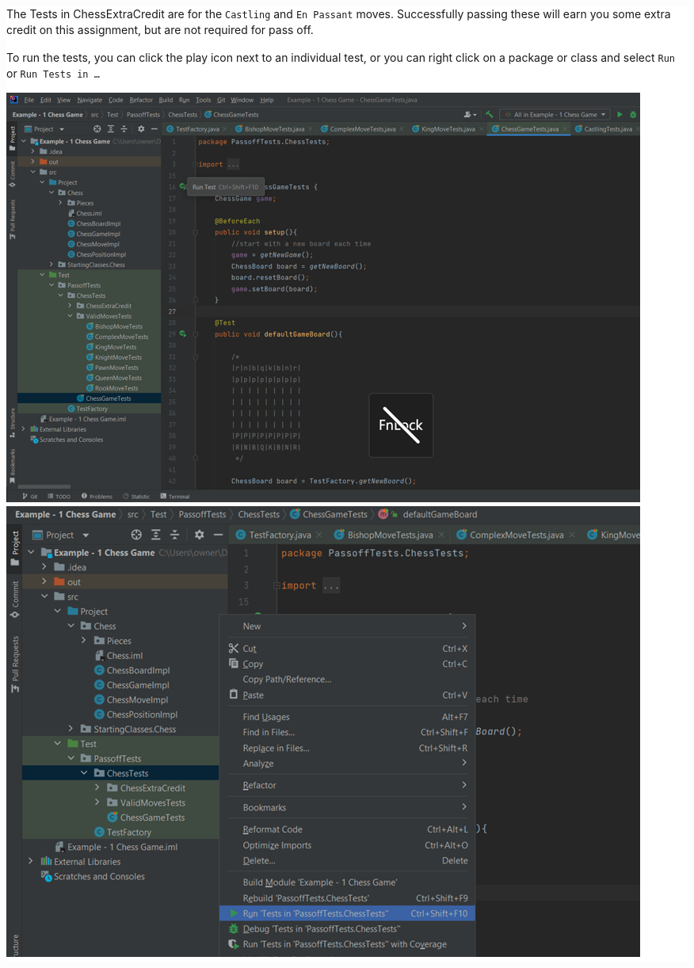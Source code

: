The Tests in ChessExtraCredit are for the `Castling` and `En Passant` moves. Successfully passing these will earn you some extra credit on this assignment, but are not required for pass off.

To run the tests, you can click the play icon next to an individual test, or you can right click on a package or class and select `Run` or `Run Tests in …`

![Run test button](test-run-button.png)
![Run test menu](test-run-menu.png)

